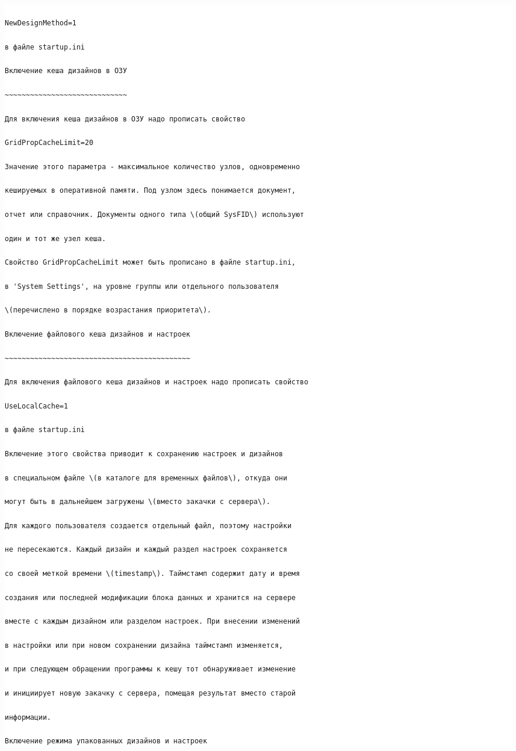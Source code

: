 ~~~~~~~~~~~~~~~~~~~~~~~~~~~~~~~~~~~~~~~~~~~~~~~~~~~~~~~~~~~~~~~~~~~~~

NewDesignMethod=1

в файле startup.ini

Включение кеша дизайнов в ОЗУ

~~~~~~~~~~~~~~~~~~~~~~~~~~~~~

Для включения кеша дизайнов в ОЗУ надо прописать свойство

GridPropCacheLimit=20

Значение этого параметра - максимальное количество узлов, одновременно

кешируемых в оперативной памяти. Под узлом здесь понимается документ,

отчет или справочник. Документы одного типа \(общий SysFID\) используют

один и тот же узел кеша.

Свойство GridPropCacheLimit может быть прописано в файле startup.ini,

в 'System Settings', на уровне группы или отдельного пользователя

\(перечислено в порядке возрастания приоритета\).

Включение файлового кеша дизайнов и настроек

~~~~~~~~~~~~~~~~~~~~~~~~~~~~~~~~~~~~~~~~~~~~

Для включения файлового кеша дизайнов и настроек надо прописать свойство

UseLocalCache=1

в файле startup.ini

Включение этого свойства приводит к сохранению настроек и дизайнов

в специальном файле \(в каталоге для временных файлов\), откуда они

могут быть в дальнейшем загружены \(вместо закачки с сервера\).

Для каждого пользователя создается отдельный файл, поэтому настройки

не пересекаются. Каждый дизайн и каждый раздел настроек сохраняется

со своей меткой времени \(timestamp\). Таймстамп содержит дату и время

создания или последней модификации блока данных и хранится на сервере

вместе с каждым дизайном или разделом настроек. При внесении изменений

в настройки или при новом сохранении дизайна таймстамп изменяется,

и при следующем обращении программы к кешу тот обнаруживает изменение

и инициирует новую закачку с сервера, помещая результат вместо старой

информации.

Включение режима упакованных дизайнов и настроек

~~~~~~~~~~~~~~~~~~~~~~~~~~~~~~~~~~~~~~~~~~~~~~~~~~~~~~~~~~~~~~~~~~~~~